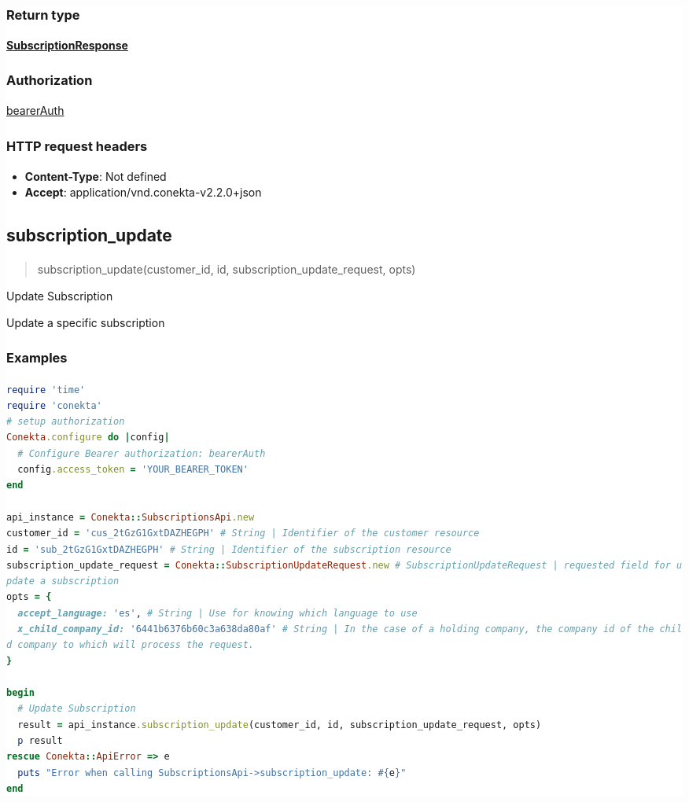 ### Return type

[**SubscriptionResponse**](SubscriptionResponse.md)

### Authorization

[bearerAuth](../README.md#bearerAuth)

### HTTP request headers

- **Content-Type**: Not defined
- **Accept**: application/vnd.conekta-v2.2.0+json


## subscription_update

> <SubscriptionResponse> subscription_update(customer_id, id, subscription_update_request, opts)

Update Subscription

Update a specific subscription

### Examples

```ruby
require 'time'
require 'conekta'
# setup authorization
Conekta.configure do |config|
  # Configure Bearer authorization: bearerAuth
  config.access_token = 'YOUR_BEARER_TOKEN'
end

api_instance = Conekta::SubscriptionsApi.new
customer_id = 'cus_2tGzG1GxtDAZHEGPH' # String | Identifier of the customer resource
id = 'sub_2tGzG1GxtDAZHEGPH' # String | Identifier of the subscription resource
subscription_update_request = Conekta::SubscriptionUpdateRequest.new # SubscriptionUpdateRequest | requested field for update a subscription
opts = {
  accept_language: 'es', # String | Use for knowing which language to use
  x_child_company_id: '6441b6376b60c3a638da80af' # String | In the case of a holding company, the company id of the child company to which will process the request.
}

begin
  # Update Subscription
  result = api_instance.subscription_update(customer_id, id, subscription_update_request, opts)
  p result
rescue Conekta::ApiError => e
  puts "Error when calling SubscriptionsApi->subscription_update: #{e}"
end
```
